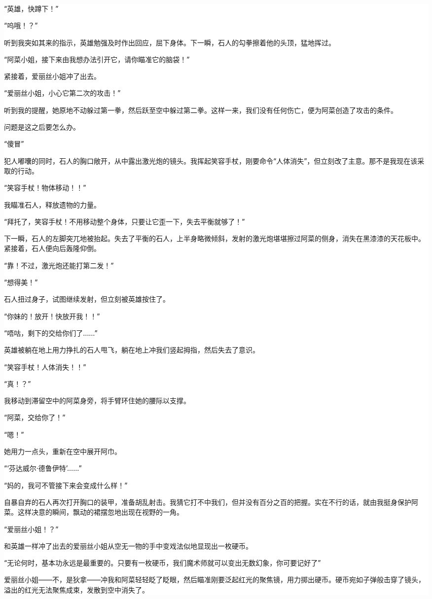 “英雄，快蹲下！”

“呜哦！？”

听到我突如其来的指示，英雄勉强及时作出回应，屈下身体。下一瞬，石人的勾拳擦着他的头顶，猛地挥过。

“阿菜小姐，接下来由我想办法引开它，请你瞄准它的脑袋！”

紧接着，爱丽丝小姐冲了出去。

“爱丽丝小姐，小心它第二次的攻击！”

听到我的提醒，她原地不动躲过第一拳，然后跃至空中躲过第二拳。这样一来，我们没有任何伤亡，便为阿菜创造了攻击的条件。

问题是这之后要怎么办。

“傻冒”

犯人嘟囔的同时，石人的胸口敞开，从中露出激光炮的镜头。我挥起笑容手杖，刚要命令“人体消失”，但立刻改了主意。那不是我现在该采取的行动。

“笑容手杖！物体移动！！”

我瞄准石人，释放遗物的力量。

“拜托了，笑容手杖！不用移动整个身体，只要让它歪一下，失去平衡就够了！”

下一瞬，石人的左脚突兀地被抬起。失去了平衡的石人，上半身略微倾斜，发射的激光炮堪堪擦过阿菜的侧身，消失在黑漆漆的天花板中。紧接着，石人便向后轰隆仰倒。

“靠！不过，激光炮还能打第二发！”

“想得美！”

石人扭过身子，试图继续发射，但立刻被英雄按住了。

“你妹的！放开！快放开我！！”

“唔咕，剩下的交给你们了……”

英雄被躺在地上用力挣扎的石人甩飞，躺在地上冲我们竖起拇指，然后失去了意识。

“笑容手杖！人体消失！！”

“真！？”

我移动到滞留空中的阿菜身旁，将手臂环住她的腰际以支撑。

“阿菜，交给你了！”

“嗯！”

她用力一点头，重新在空中展开阿巾。

“‘芬达威尔·德鲁伊特’……”

“妈的，我可不管接下来会变成什么样！”

自暴自弃的石人再次打开胸口的装甲，准备胡乱射击。我猜它打不中我们，但并没有百分之百的把握。实在不行的话，就由我挺身保护阿菜。这样决意的瞬间，飘动的裙摆忽地出现在视野的一角。

“爱丽丝小姐！？”

和英雄一样冲了出去的爱丽丝小姐从空无一物的手中变戏法似地显现出一枚硬币。

“无论何时，基本功永远是最重要的。只要有一枚硬币，我们魔术师就可以变出无数幻象，你可要记好了”

爱丽丝小姐——不，是狄拿——冲我和阿菜轻轻眨了眨眼，然后瞄准刚要泛起红光的聚焦镜，用力掷出硬币。硬币宛如子弹般击穿了镜头，溢出的红光无法聚焦成束，发散到空中消失了。
